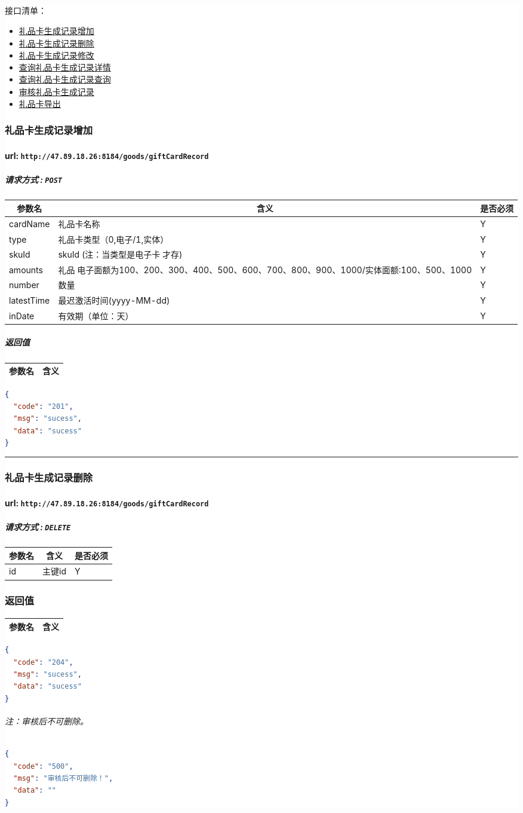 接口清单：
- [礼品卡生成记录增加](#礼品卡生成记录增加)
- [礼品卡生成记录删除](#礼品卡生成记录删除)
- [礼品卡生成记录修改](#礼品卡生成记录修改)
- [查询礼品卡生成记录详情](#查询礼品卡生成记录详情)
- [查询礼品卡生成记录查询](#查询礼品卡生成记录列表)
- [审核礼品卡生成记录](#审核礼品卡生成记录)
- [礼品卡导出](#礼品卡导出)


### 礼品卡生成记录增加
#### url: `http://47.89.18.26:8184/goods/giftCardRecord`
##### 请求方式 : `POST`

参数名    |含义    | 是否必须
-------|--------|-----
cardName|礼品卡名称|Y
type|礼品卡类型（0,电子/1,实体）|Y
skuId|skuId (注：当类型是电子卡 才存)|Y
amounts|礼品 电子面额为100、200、300、400、500、600、700、800、900、1000/实体面额:100、500、1000|Y
number|数量|Y 
latestTime|最迟激活时间(yyyy-MM-dd)|Y
inDate|有效期（单位：天）|Y

#####  返回值

参数名  | 含义
-------------|-------------
```json
{
  "code": "201",
  "msg": "sucess",
  "data": "sucess"
}
```
--------------------------------


### 礼品卡生成记录删除

#### url: `http://47.89.18.26:8184/goods/giftCardRecord`
##### 请求方式 : `DELETE`


参数名    | 含义    | 是否必须
-------|--------|-----
id|主键id|Y

###  返回值

参数名  | 含义
-------------|-------------
```json
{
  "code": "204",
  "msg": "sucess",
  "data": "sucess"
}
```
###### 注：审核后不可删除。
```json
{
  "code": "500",
  "msg": "审核后不可删除！",
  "data": ""
}
```